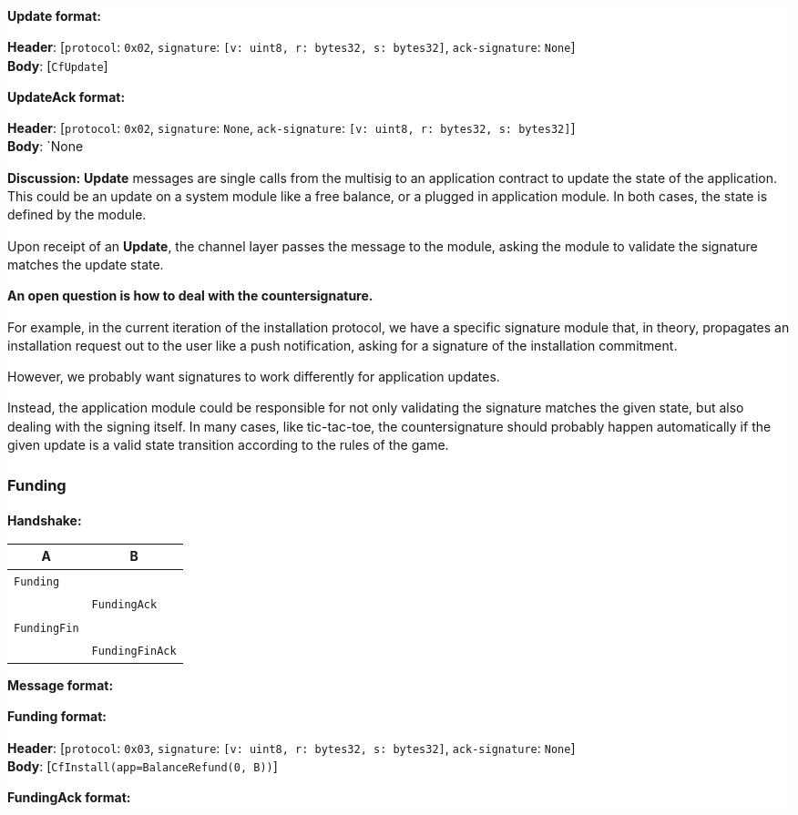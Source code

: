 
**Update format:**

**Header**: [`protocol`: `0x02`, `signature`: `[v: uint8, r: bytes32, s: bytes32]`, `ack-signature`: `None`]\
**Body**: [`CfUpdate`]

**UpdateAck format:**

**Header**: [`protocol`: `0x02`, `signature`: `None`, `ack-signature`: `[v: uint8, r: bytes32, s: bytes32]`]\
**Body**: `None

**Discussion:** **Update** messages are single calls from the multisig to an application contract to update the state of the application. This could be an update on a system module like a free balance, or a plugged in application module. In both cases, the state is defined by the module.

Upon receipt of an **Update**, the channel layer  passes the message to the module, asking the module to validate the signature matches the update state.

__An open question is how to deal with the countersignature.__

For example, in the current iteration of the installation protocol, we have a specific signature module that, in theory, propagates an installation request out to the user like a push notification, asking for a signature of the installation commitment.

However, we probably want signatures to work differently for application updates.

Instead, the application module could be responsible for not only validating the signature matches the given state, but also dealing with the signing itself. In many cases, like tic-tac-toe, the countersignature should probably happen automatically if the given update is a valid state transition according to the rules of the game.


### Funding

**Handshake:**

|A|B|
|-|-|
|`Funding`||
||`FundingAck`|
|`FundingFin`||
||`FundingFinAck`|

**Message format:**

**Funding format:**

**Header**: [`protocol`: `0x03`, `signature`: `[v: uint8, r: bytes32, s: bytes32]`, `ack-signature`: `None`]\
**Body**: [`CfInstall(app=BalanceRefund(0, B))`]

**FundingAck format:**
